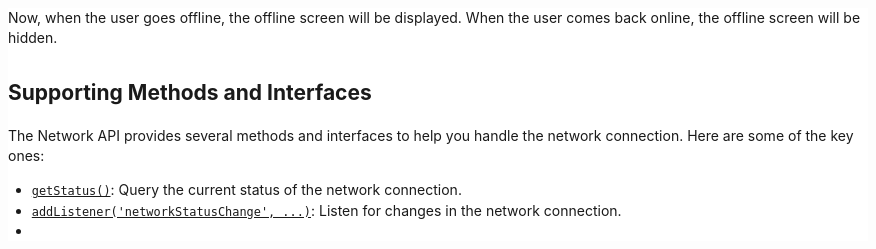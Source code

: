 ```css
```

Now, when the user goes offline, the offline screen will be displayed. When the user comes back online, the offline screen will be hidden.

## Supporting Methods and Interfaces

The Network API provides several methods and interfaces to help you handle the network connection. Here are some of the key ones:

- [`getStatus()`](https://capacitorjs.com/docs/apis/network/#getstatus): Query the current status of the network connection.
- [`addListener('networkStatusChange', ...)`](https://capacitorjs.com/docs/apis/network/#addlistenernetworkstatuschange): Listen for changes in the network connection.
-
